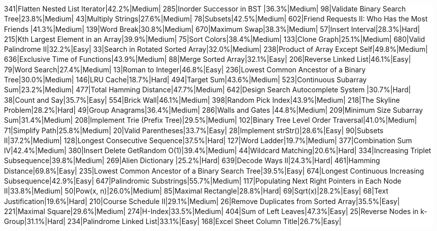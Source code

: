 341|Flatten Nested List Iterator|42.2%|Medium|
285|Inorder Successor in BST |36.3%|Medium|
98|Validate Binary Search Tree|23.8%|Medium|
43|Multiply Strings|27.6%|Medium|
78|Subsets|42.5%|Medium|
602|Friend Requests II: Who Has the Most Friends |41.3%|Medium|
139|Word Break|30.8%|Medium|
670|Maximum Swap|38.3%|Medium|
57|Insert Interval|28.3%|Hard|
215|Kth Largest Element in an Array|39.9%|Medium|
75|Sort Colors|38.4%|Medium|
133|Clone Graph|25.1%|Medium|
680|Valid Palindrome II|32.2%|Easy|
33|Search in Rotated Sorted Array|32.0%|Medium|
238|Product of Array Except Self|49.8%|Medium|
636|Exclusive Time of Functions|43.9%|Medium|
88|Merge Sorted Array|32.1%|Easy|
206|Reverse Linked List|46.1%|Easy|
79|Word Search|27.4%|Medium|
13|Roman to Integer|46.8%|Easy|
236|Lowest Common Ancestor of a Binary Tree|30.0%|Medium|
146|LRU Cache|18.7%|Hard|
494|Target Sum|43.6%|Medium|
523|Continuous Subarray Sum|23.2%|Medium|
477|Total Hamming Distance|47.7%|Medium|
642|Design Search Autocomplete System |30.7%|Hard|
38|Count and Say|35.7%|Easy|
554|Brick Wall|46.1%|Medium|
398|Random Pick Index|43.9%|Medium|
218|The Skyline Problem|28.2%|Hard|
49|Group Anagrams|36.4%|Medium|
286|Walls and Gates |44.8%|Medium|
209|Minimum Size Subarray Sum|31.4%|Medium|
208|Implement Trie (Prefix Tree)|29.5%|Medium|
102|Binary Tree Level Order Traversal|41.0%|Medium|
71|Simplify Path|25.8%|Medium|
20|Valid Parentheses|33.7%|Easy|
28|Implement strStr()|28.6%|Easy|
90|Subsets II|37.2%|Medium|
128|Longest Consecutive Sequence|37.5%|Hard|
127|Word Ladder|19.7%|Medium|
377|Combination Sum IV|42.4%|Medium|
380|Insert Delete GetRandom O(1)|39.4%|Medium|
44|Wildcard Matching|20.6%|Hard|
334|Increasing Triplet Subsequence|39.8%|Medium|
269|Alien Dictionary |25.2%|Hard|
639|Decode Ways II|24.3%|Hard|
461|Hamming Distance|69.8%|Easy|
235|Lowest Common Ancestor of a Binary Search Tree|39.5%|Easy|
674|Longest Continuous Increasing Subsequence|42.9%|Easy|
647|Palindromic Substrings|55.7%|Medium|
117|Populating Next Right Pointers in Each Node II|33.8%|Medium|
50|Pow(x, n)|26.0%|Medium|
85|Maximal Rectangle|28.8%|Hard|
69|Sqrt(x)|28.2%|Easy|
68|Text Justification|19.6%|Hard|
210|Course Schedule II|29.1%|Medium|
26|Remove Duplicates from Sorted Array|35.5%|Easy|
221|Maximal Square|29.6%|Medium|
274|H-Index|33.5%|Medium|
404|Sum of Left Leaves|47.3%|Easy|
25|Reverse Nodes in k-Group|31.1%|Hard|
234|Palindrome Linked List|33.1%|Easy|
168|Excel Sheet Column Title|26.7%|Easy|